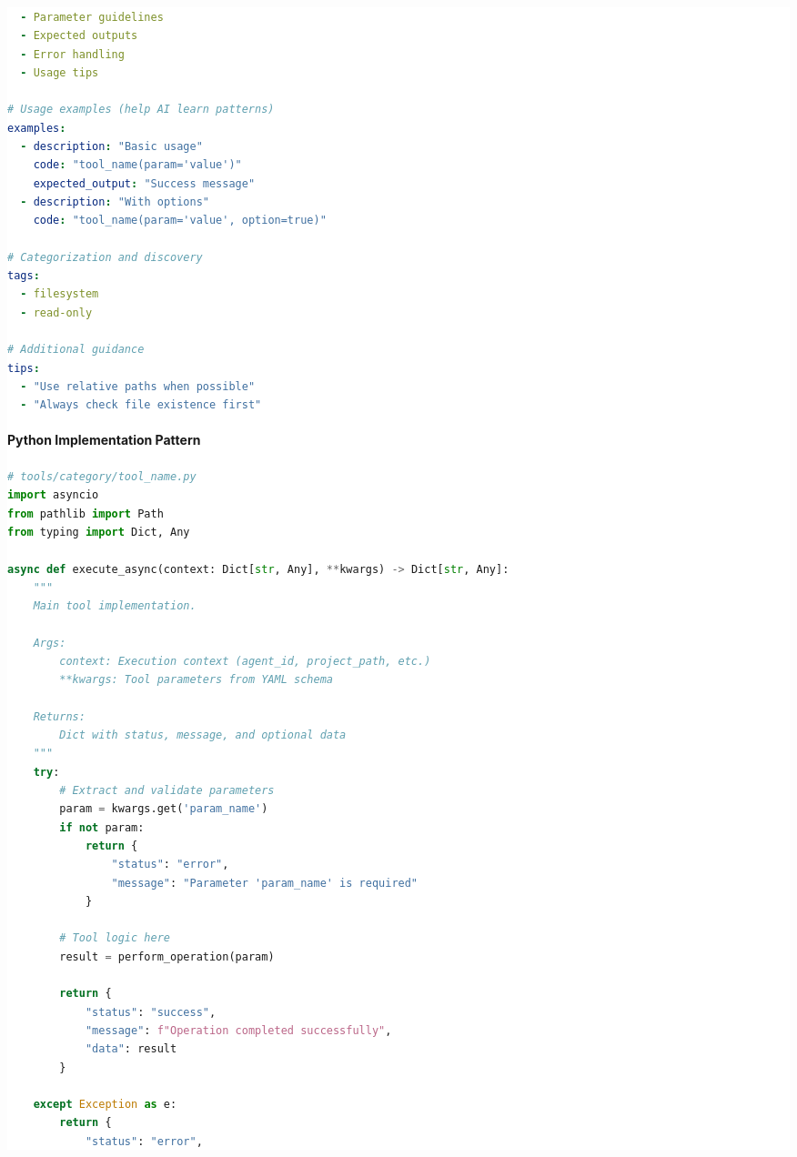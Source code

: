 ```yaml
  - Parameter guidelines
  - Expected outputs
  - Error handling
  - Usage tips

# Usage examples (help AI learn patterns)
examples:
  - description: "Basic usage"
    code: "tool_name(param='value')"
    expected_output: "Success message"
  - description: "With options"
    code: "tool_name(param='value', option=true)"

# Categorization and discovery
tags:
  - filesystem
  - read-only

# Additional guidance
tips:
  - "Use relative paths when possible"
  - "Always check file existence first"
```

#### Python Implementation Pattern

```python
# tools/category/tool_name.py
import asyncio
from pathlib import Path
from typing import Dict, Any

async def execute_async(context: Dict[str, Any], **kwargs) -> Dict[str, Any]:
    """
    Main tool implementation.
    
    Args:
        context: Execution context (agent_id, project_path, etc.)
        **kwargs: Tool parameters from YAML schema
    
    Returns:
        Dict with status, message, and optional data
    """
    try:
        # Extract and validate parameters
        param = kwargs.get('param_name')
        if not param:
            return {
                "status": "error",
                "message": "Parameter 'param_name' is required"
            }
        
        # Tool logic here
        result = perform_operation(param)
        
        return {
            "status": "success",
            "message": f"Operation completed successfully",
            "data": result
        }
        
    except Exception as e:
        return {
            "status": "error",
```